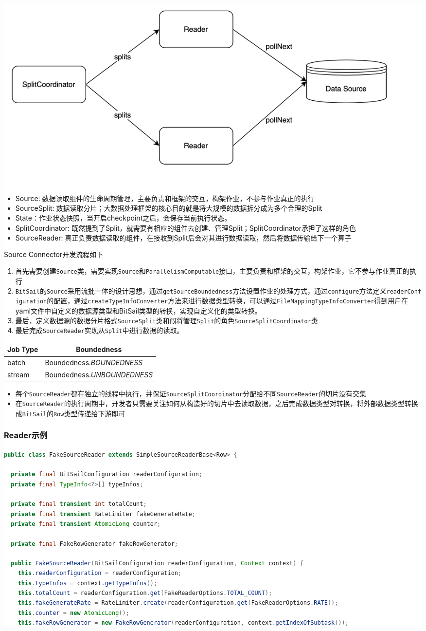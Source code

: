 ![](../../../images/documents/start/connector_dev_guide/source_connector.png)

- Source: 数据读取组件的生命周期管理，主要负责和框架的交互，构架作业，不参与作业真正的执行
- SourceSplit:  数据读取分片；大数据处理框架的核心目的就是将大规模的数据拆分成为多个合理的Split
- State：作业状态快照，当开启checkpoint之后，会保存当前执行状态。
- SplitCoordinator: 既然提到了Split，就需要有相应的组件去创建、管理Split；SplitCoordinator承担了这样的角色
- SourceReader: 真正负责数据读取的组件，在接收到Split后会对其进行数据读取，然后将数据传输给下一个算子

Source Connector开发流程如下

1. 首先需要创建`Source`类，需要实现`Source`和`ParallelismComputable`接口，主要负责和框架的交互，构架作业，它不参与作业真正的执行
2. `BitSail`的`Source`采用流批一体的设计思想，通过`getSourceBoundedness`方法设置作业的处理方式，通过`configure`方法定义`readerConfiguration`的配置，通过`createTypeInfoConverter`方法来进行数据类型转换，可以通过`FileMappingTypeInfoConverter`得到用户在yaml文件中自定义的数据源类型和BitSail类型的转换，实现自定义化的类型转换。
3. 最后，定义数据源的数据分片格式`SourceSplit`类和闯将管理`Split`的角色`SourceSplitCoordinator`类
4. 最后完成`SourceReader`实现从`Split`中进行数据的读取。

| Job Type | Boundedness                 |
| -------- | --------------------------- |
| batch    | Boundedness.*BOUNDEDNESS*   |
| stream   | Boundedness.*UNBOUNDEDNESS* |

- 每个`SourceReader`都在独立的线程中执行，并保证`SourceSplitCoordinator`分配给不同`SourceReader`的切片没有交集
- 在`SourceReader`的执行周期中，开发者只需要关注如何从构造好的切片中去读取数据，之后完成数据类型对转换，将外部数据类型转换成`BitSail`的`Row`类型传递给下游即可

### Reader示例

```Java
public class FakeSourceReader extends SimpleSourceReaderBase<Row> {

  private final BitSailConfiguration readerConfiguration;
  private final TypeInfo<?>[] typeInfos;

  private final transient int totalCount;
  private final transient RateLimiter fakeGenerateRate;
  private final transient AtomicLong counter;

  private final FakeRowGenerator fakeRowGenerator;

  public FakeSourceReader(BitSailConfiguration readerConfiguration, Context context) {
    this.readerConfiguration = readerConfiguration;
    this.typeInfos = context.getTypeInfos();
    this.totalCount = readerConfiguration.get(FakeReaderOptions.TOTAL_COUNT);
    this.fakeGenerateRate = RateLimiter.create(readerConfiguration.get(FakeReaderOptions.RATE));
    this.counter = new AtomicLong();
    this.fakeRowGenerator = new FakeRowGenerator(readerConfiguration, context.getIndexOfSubtask());
```